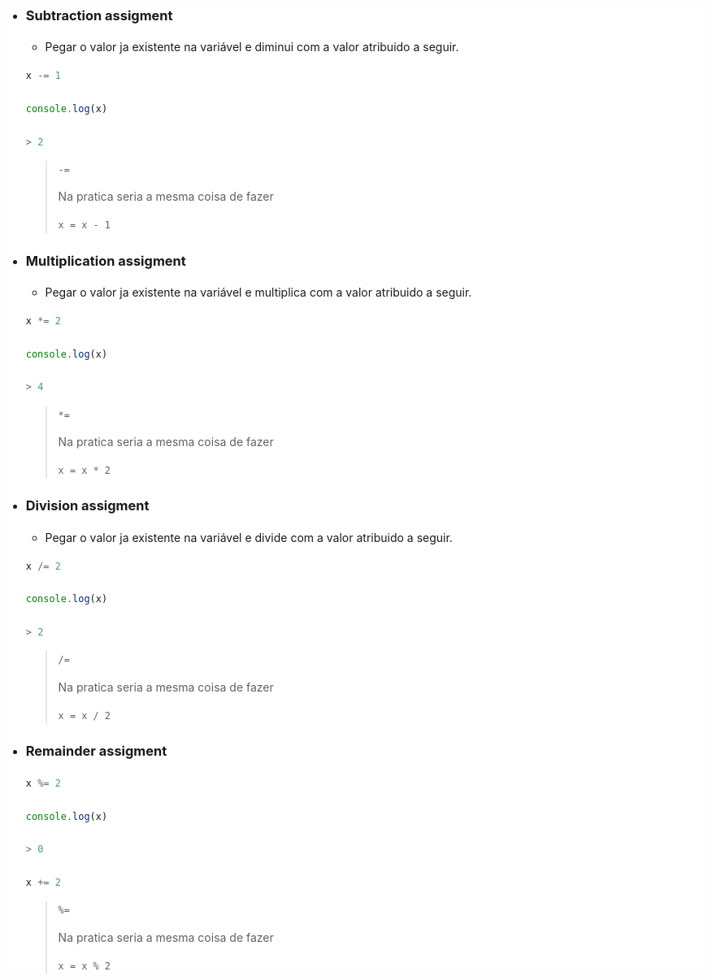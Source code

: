 - ### Subtraction assigment
	- Pegar o valor ja existente na variável e diminui com a valor atribuido a seguir.

	```js
	x -= 1

	console.log(x)

	> 2
	```
	> `-=`
	>
	> Na pratica seria a mesma coisa de fazer
	>
	>`x = x - 1`

- ### Multiplication assigment
	- Pegar o valor ja existente na variável e multiplica com a valor atribuido a seguir.

	```js
	x *= 2

	console.log(x)

	> 4
	```
	> `*=`
	>
	> Na pratica seria a mesma coisa de fazer
	>
	>`x = x * 2`

- ### Division assigment
	- Pegar o valor ja existente na variável e divide com a valor atribuido a seguir.

	```js
	x /= 2

	console.log(x)

	> 2
	```
	> `/=`
	>
	> Na pratica seria a mesma coisa de fazer
	>
	>`x = x / 2`

- ### Remainder assigment

	```js
	x %= 2

	console.log(x)

	> 0

	x += 2
	```
	> `%=`
	>
	> Na pratica seria a mesma coisa de fazer
	>
	>`x = x % 2`
